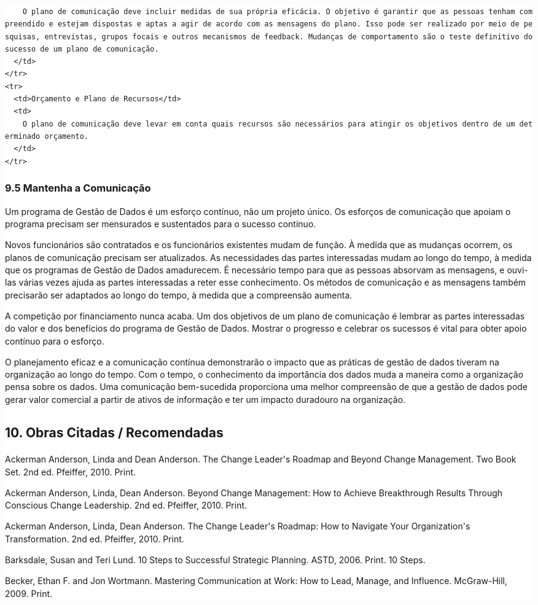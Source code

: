         O plano de comunicação deve incluir medidas de sua própria eficácia. O objetivo é garantir que as pessoas tenham compreendido e estejam dispostas e aptas a agir de acordo com as mensagens do plano. Isso pode ser realizado por meio de pesquisas, entrevistas, grupos focais e outros mecanismos de feedback. Mudanças de comportamento são o teste definitivo do sucesso de um plano de comunicação.
      </td>
    </tr>
    <tr>
      <td>Orçamento e Plano de Recursos</td>
      <td>
        O plano de comunicação deve levar em conta quais recursos são necessários para atingir os objetivos dentro de um determinado orçamento.
      </td>
    </tr>
  </tbody>
</table>

### 9.5 Mantenha a Comunicação

Um programa de Gestão de Dados é um esforço contínuo, não um projeto único. Os esforços de comunicação que apoiam o programa precisam ser mensurados e sustentados para o sucesso contínuo.

Novos funcionários são contratados e os funcionários existentes mudam de função. À medida que as mudanças ocorrem, os planos de comunicação precisam ser atualizados. As necessidades das partes interessadas mudam ao longo do tempo, à medida que os programas de Gestão de Dados amadurecem. É necessário tempo para que as pessoas absorvam as mensagens, e ouvi-las várias vezes ajuda as partes interessadas a reter esse conhecimento. Os métodos de comunicação e as mensagens também precisarão ser adaptados ao longo do tempo, à medida que a compreensão aumenta.

A competição por financiamento nunca acaba. Um dos objetivos de um plano de comunicação é lembrar as partes interessadas do valor e dos benefícios do programa de Gestão de Dados. Mostrar o progresso e celebrar os sucessos é vital para obter apoio contínuo para o esforço.

O planejamento eficaz e a comunicação contínua demonstrarão o impacto que as práticas de gestão de dados tiveram na organização ao longo do tempo. Com o tempo, o conhecimento da importância dos dados muda a maneira como a organização pensa sobre os dados. Uma comunicação bem-sucedida proporciona uma melhor compreensão de que a gestão de dados pode gerar valor comercial a partir de ativos de informação e ter um impacto duradouro na organização.

## 10. Obras Citadas / Recomendadas

Ackerman Anderson, Linda and Dean Anderson. The Change Leader's Roadmap and Beyond Change Management. Two Book Set. 2nd ed. Pfeiffer, 2010. Print.

Ackerman Anderson, Linda, Dean Anderson. Beyond Change Management: How to Achieve Breakthrough Results Through Conscious Change Leadership. 2nd ed. Pfeiffer, 2010. Print.

Ackerman Anderson, Linda, Dean Anderson. The Change Leader's Roadmap: How to Navigate Your Organization's Transformation. 2nd ed. Pfeiffer, 2010. Print.

Barksdale, Susan and Teri Lund. 10 Steps to Successful Strategic Planning. ASTD, 2006. Print. 10 Steps.

Becker, Ethan F. and Jon Wortmann. Mastering Communication at Work: How to Lead, Manage, and Influence. McGraw-Hill, 2009. Print.
